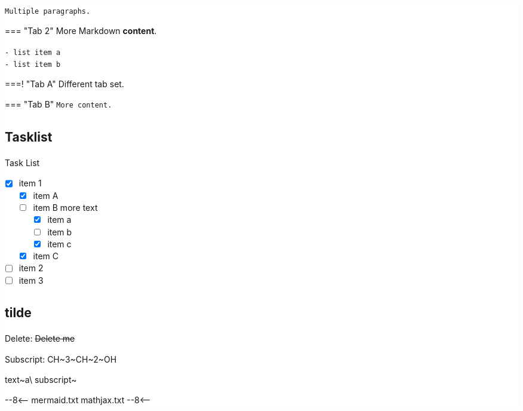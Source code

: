     Multiple paragraphs.

=== "Tab 2"
    More Markdown **content**.

    - list item a
    - list item b

===! "Tab A"
    Different tab set.

=== "Tab B"
    ```
    More content.
    ```

## Tasklist

Task List

- [X] item 1
    * [X] item A
    * [ ] item B
        more text
        + [x] item a
        + [ ] item b
        + [x] item c
    * [X] item C
- [ ] item 2
- [ ] item 3

## tilde

Delete: ~~Delete me~~

Subscript: CH~3~CH~2~OH

text~a\ subscript~

--8<--
mermaid.txt
mathjax.txt
--8<--